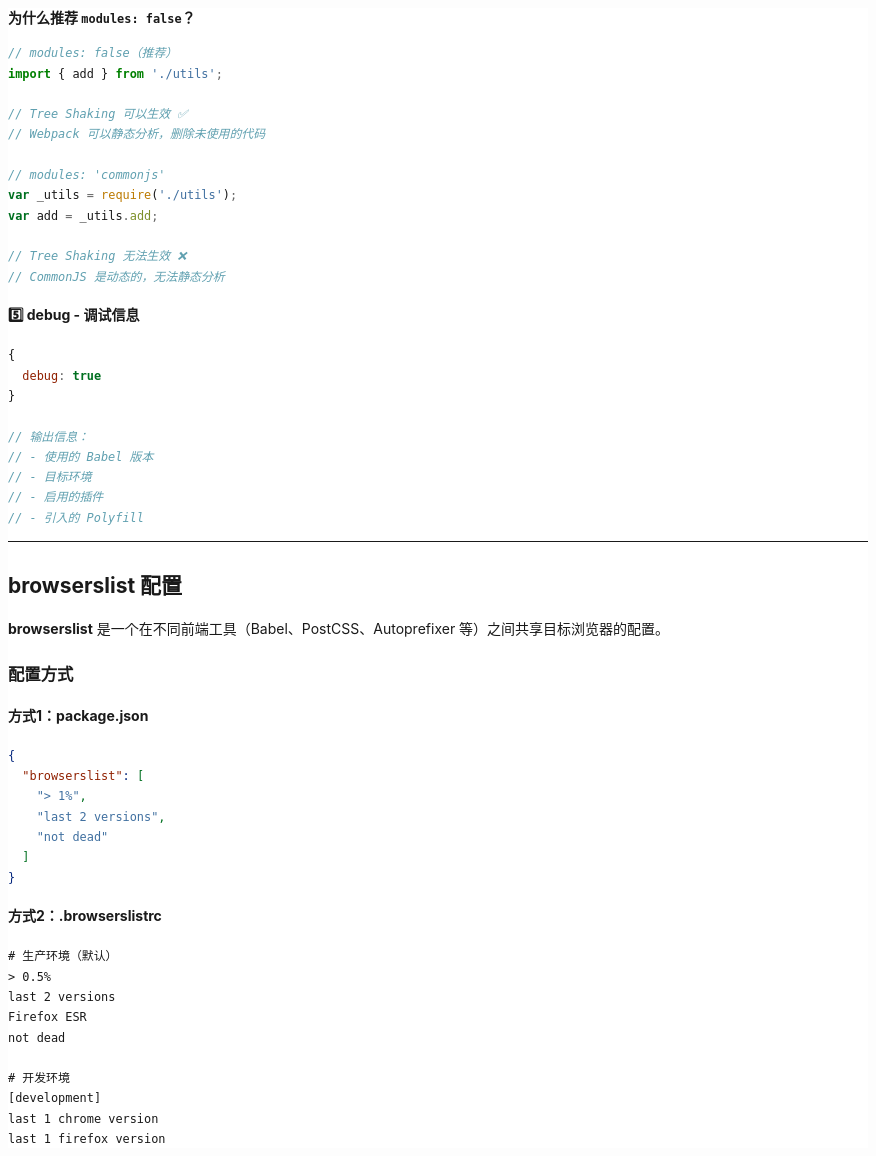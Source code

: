 **为什么推荐 `modules: false`？**

```javascript
// modules: false（推荐）
import { add } from './utils';

// Tree Shaking 可以生效 ✅
// Webpack 可以静态分析，删除未使用的代码

// modules: 'commonjs'
var _utils = require('./utils');
var add = _utils.add;

// Tree Shaking 无法生效 ❌
// CommonJS 是动态的，无法静态分析
```

#### 5️⃣ **debug - 调试信息**

```javascript
{
  debug: true
}

// 输出信息：
// - 使用的 Babel 版本
// - 目标环境
// - 启用的插件
// - 引入的 Polyfill
```

---

## browserslist 配置

**browserslist** 是一个在不同前端工具（Babel、PostCSS、Autoprefixer 等）之间共享目标浏览器的配置。

### 配置方式

#### 方式1：package.json

```json
{
  "browserslist": [
    "> 1%",
    "last 2 versions",
    "not dead"
  ]
}
```

#### 方式2：.browserslistrc

```
# 生产环境（默认）
> 0.5%
last 2 versions
Firefox ESR
not dead

# 开发环境
[development]
last 1 chrome version
last 1 firefox version
```
